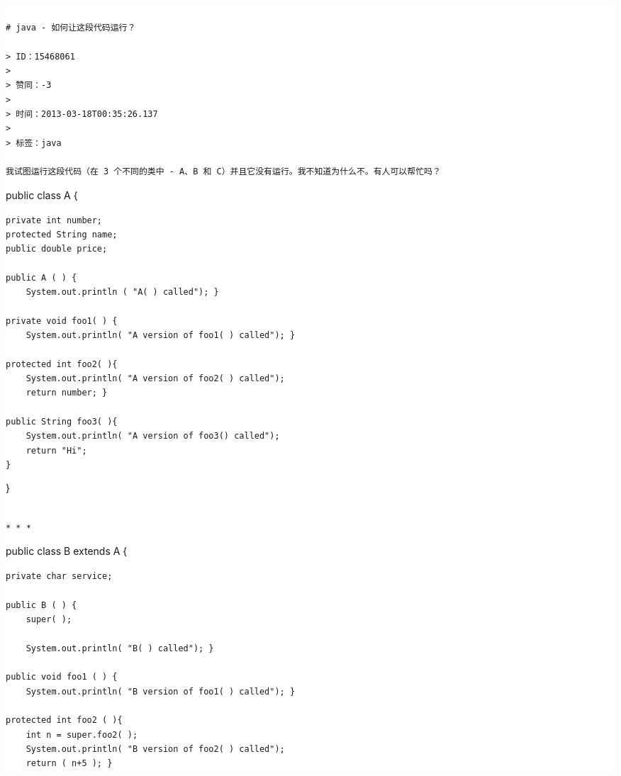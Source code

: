```

# java - 如何让这段代码运行？

> ID：15468061
> 
> 赞同：-3
> 
> 时间：2013-03-18T00:35:26.137
> 
> 标签：java

我试图运行这段代码（在 3 个不同的类中 - A、B 和 C）并且它没有运行。我不知道为什么不。有人可以帮忙吗？

```
public class A {    

    private int number;
    protected String name;
    public double price;

    public A ( ) {
        System.out.println ( "A( ) called"); }

    private void foo1( ) {
        System.out.println( "A version of foo1( ) called"); }

    protected int foo2( ){
        System.out.println( "A version of foo2( ) called");
        return number; }

    public String foo3( ){
        System.out.println( "A version of foo3() called"); 
        return "Hi";            
    }
} 
```

* * *

```
public class B extends A {

    private char service;

    public B ( ) {
        super( );

        System.out.println( "B( ) called"); }

    public void foo1 ( ) {
        System.out.println( "B version of foo1( ) called"); }

    protected int foo2 ( ){
        int n = super.foo2( );
        System.out.println( "B version of foo2( ) called");
        return ( n+5 ); }
